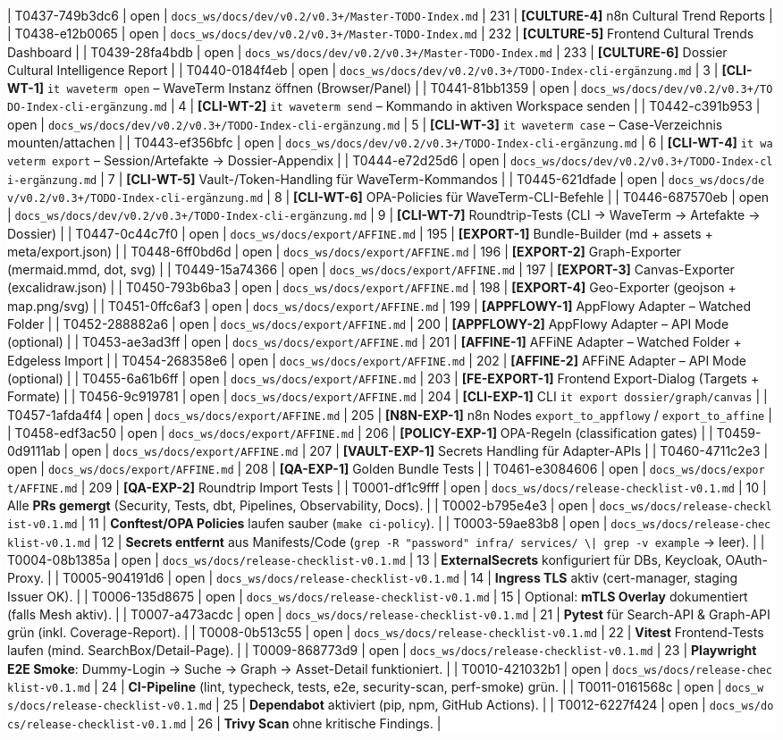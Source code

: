 | T0437-749b3dc6 | open | `docs_ws/docs/dev/v0.2/v0.3+/Master-TODO-Index.md` | 231 | **[CULTURE-4]** n8n Cultural Trend Reports |
| T0438-e12b0065 | open | `docs_ws/docs/dev/v0.2/v0.3+/Master-TODO-Index.md` | 232 | **[CULTURE-5]** Frontend Cultural Trends Dashboard |
| T0439-28fa4bdb | open | `docs_ws/docs/dev/v0.2/v0.3+/Master-TODO-Index.md` | 233 | **[CULTURE-6]** Dossier Cultural Intelligence Report |
| T0440-0184f4eb | open | `docs_ws/docs/dev/v0.2/v0.3+/TODO-Index-cli-ergänzung.md` | 3 | **[CLI-WT-1]** `it waveterm open` – WaveTerm Instanz öffnen (Browser/Panel) |
| T0441-81bb1359 | open | `docs_ws/docs/dev/v0.2/v0.3+/TODO-Index-cli-ergänzung.md` | 4 | **[CLI-WT-2]** `it waveterm send` – Kommando in aktiven Workspace senden |
| T0442-c391b953 | open | `docs_ws/docs/dev/v0.2/v0.3+/TODO-Index-cli-ergänzung.md` | 5 | **[CLI-WT-3]** `it waveterm case` – Case-Verzeichnis mounten/attachen |
| T0443-ef356bfc | open | `docs_ws/docs/dev/v0.2/v0.3+/TODO-Index-cli-ergänzung.md` | 6 | **[CLI-WT-4]** `it waveterm export` – Session/Artefakte → Dossier-Appendix |
| T0444-e72d25d6 | open | `docs_ws/docs/dev/v0.2/v0.3+/TODO-Index-cli-ergänzung.md` | 7 | **[CLI-WT-5]** Vault-/Token-Handling für WaveTerm-Kommandos |
| T0445-621dfade | open | `docs_ws/docs/dev/v0.2/v0.3+/TODO-Index-cli-ergänzung.md` | 8 | **[CLI-WT-6]** OPA-Policies für WaveTerm-CLI-Befehle |
| T0446-687570eb | open | `docs_ws/docs/dev/v0.2/v0.3+/TODO-Index-cli-ergänzung.md` | 9 | **[CLI-WT-7]** Roundtrip-Tests (CLI → WaveTerm → Artefakte → Dossier) |
| T0447-0c44c7f0 | open | `docs_ws/docs/export/AFFINE.md` | 195 | **[EXPORT-1]** Bundle-Builder (md + assets + meta/export.json) |
| T0448-6ff0bd6d | open | `docs_ws/docs/export/AFFINE.md` | 196 | **[EXPORT-2]** Graph-Exporter (mermaid.mmd, dot, svg) |
| T0449-15a74366 | open | `docs_ws/docs/export/AFFINE.md` | 197 | **[EXPORT-3]** Canvas-Exporter (excalidraw.json) |
| T0450-793b6ba3 | open | `docs_ws/docs/export/AFFINE.md` | 198 | **[EXPORT-4]** Geo-Exporter (geojson + map.png/svg) |
| T0451-0ffc6af3 | open | `docs_ws/docs/export/AFFINE.md` | 199 | **[APPFLOWY-1]** AppFlowy Adapter – Watched Folder |
| T0452-288882a6 | open | `docs_ws/docs/export/AFFINE.md` | 200 | **[APPFLOWY-2]** AppFlowy Adapter – API Mode (optional) |
| T0453-ae3ad3ff | open | `docs_ws/docs/export/AFFINE.md` | 201 | **[AFFINE-1]** AFFiNE Adapter – Watched Folder + Edgeless Import |
| T0454-268358e6 | open | `docs_ws/docs/export/AFFINE.md` | 202 | **[AFFINE-2]** AFFiNE Adapter – API Mode (optional) |
| T0455-6a61b6ff | open | `docs_ws/docs/export/AFFINE.md` | 203 | **[FE-EXPORT-1]** Frontend Export-Dialog (Targets + Formate) |
| T0456-9c919781 | open | `docs_ws/docs/export/AFFINE.md` | 204 | **[CLI-EXP-1]** CLI `it export dossier/graph/canvas` |
| T0457-1afda4f4 | open | `docs_ws/docs/export/AFFINE.md` | 205 | **[N8N-EXP-1]** n8n Nodes `export_to_appflowy` / `export_to_affine` |
| T0458-edf3ac50 | open | `docs_ws/docs/export/AFFINE.md` | 206 | **[POLICY-EXP-1]** OPA-Regeln (classification gates) |
| T0459-0d9111ab | open | `docs_ws/docs/export/AFFINE.md` | 207 | **[VAULT-EXP-1]** Secrets Handling für Adapter-APIs |
| T0460-4711c2e3 | open | `docs_ws/docs/export/AFFINE.md` | 208 | **[QA-EXP-1]** Golden Bundle Tests |
| T0461-e3084606 | open | `docs_ws/docs/export/AFFINE.md` | 209 | **[QA-EXP-2]** Roundtrip Import Tests |
| T0001-df1c9fff | open | `docs_ws/docs/release-checklist-v0.1.md` | 10 | Alle **PRs gemergt** (Security, Tests, dbt, Pipelines, Observability, Docs). |
| T0002-b795e4e3 | open | `docs_ws/docs/release-checklist-v0.1.md` | 11 | **Conftest/OPA Policies** laufen sauber (`make ci-policy`). |
| T0003-59ae83b8 | open | `docs_ws/docs/release-checklist-v0.1.md` | 12 | **Secrets entfernt** aus Manifests/Code (`grep -R "password" infra/ services/ \| grep -v example` → leer). |
| T0004-08b1385a | open | `docs_ws/docs/release-checklist-v0.1.md` | 13 | **ExternalSecrets** konfiguriert für DBs, Keycloak, OAuth-Proxy. |
| T0005-904191d6 | open | `docs_ws/docs/release-checklist-v0.1.md` | 14 | **Ingress TLS** aktiv (cert-manager, staging Issuer OK). |
| T0006-135d8675 | open | `docs_ws/docs/release-checklist-v0.1.md` | 15 | Optional: **mTLS Overlay** dokumentiert (falls Mesh aktiv). |
| T0007-a473acdc | open | `docs_ws/docs/release-checklist-v0.1.md` | 21 | **Pytest** für Search-API & Graph-API grün (inkl. Coverage-Report). |
| T0008-0b513c55 | open | `docs_ws/docs/release-checklist-v0.1.md` | 22 | **Vitest** Frontend-Tests laufen (mind. SearchBox/Detail-Page). |
| T0009-868773d9 | open | `docs_ws/docs/release-checklist-v0.1.md` | 23 | **Playwright E2E Smoke**: Dummy-Login → Suche → Graph → Asset-Detail funktioniert. |
| T0010-421032b1 | open | `docs_ws/docs/release-checklist-v0.1.md` | 24 | **CI-Pipeline** (lint, typecheck, tests, e2e, security-scan, perf-smoke) grün. |
| T0011-0161568c | open | `docs_ws/docs/release-checklist-v0.1.md` | 25 | **Dependabot** aktiviert (pip, npm, GitHub Actions). |
| T0012-6227f424 | open | `docs_ws/docs/release-checklist-v0.1.md` | 26 | **Trivy Scan** ohne kritische Findings. |